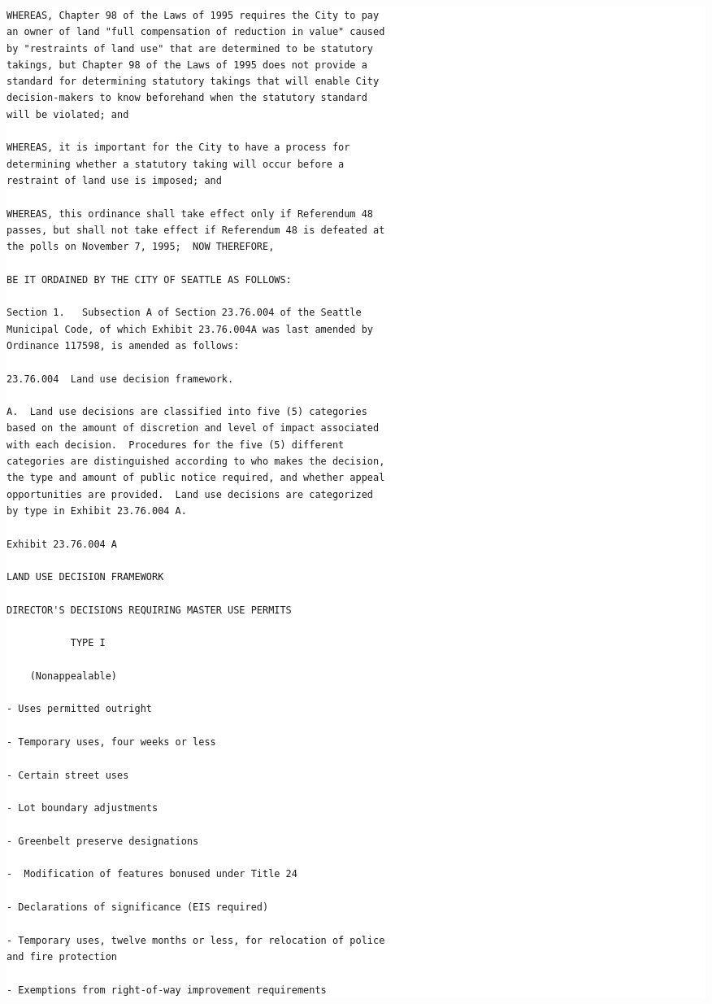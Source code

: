     WHEREAS, Chapter 98 of the Laws of 1995 requires the City to pay  
    an owner of land "full compensation of reduction in value" caused  
    by "restraints of land use" that are determined to be statutory  
    takings, but Chapter 98 of the Laws of 1995 does not provide a  
    standard for determining statutory takings that will enable City  
    decision-makers to know beforehand when the statutory standard  
    will be violated; and  
  
    WHEREAS, it is important for the City to have a process for  
    determining whether a statutory taking will occur before a  
    restraint of land use is imposed; and  
  
    WHEREAS, this ordinance shall take effect only if Referendum 48  
    passes, but shall not take effect if Referendum 48 is defeated at  
    the polls on November 7, 1995;  NOW THEREFORE,  
  
    BE IT ORDAINED BY THE CITY OF SEATTLE AS FOLLOWS:  
  
    Section 1.   Subsection A of Section 23.76.004 of the Seattle  
    Municipal Code, of which Exhibit 23.76.004A was last amended by  
    Ordinance 117598, is amended as follows:  
  
    23.76.004  Land use decision framework.  
  
    A.  Land use decisions are classified into five (5) categories  
    based on the amount of discretion and level of impact associated  
    with each decision.  Procedures for the five (5) different  
    categories are distinguished according to who makes the decision,  
    the type and amount of public notice required, and whether appeal  
    opportunities are provided.  Land use decisions are categorized  
    by type in Exhibit 23.76.004 A.  
  
    Exhibit 23.76.004 A  
  
    LAND USE DECISION FRAMEWORK  
  
    DIRECTOR'S DECISIONS REQUIRING MASTER USE PERMITS  
  
               TYPE I  
  
        (Nonappealable)  
  
    - Uses permitted outright  
  
    - Temporary uses, four weeks or less  
  
    - Certain street uses  
  
    - Lot boundary adjustments  
  
    - Greenbelt preserve designations  
  
    -  Modification of features bonused under Title 24  
  
    - Declarations of significance (EIS required)  
  
    - Temporary uses, twelve months or less, for relocation of police  
    and fire protection  
  
    - Exemptions from right-of-way improvement requirements  
  